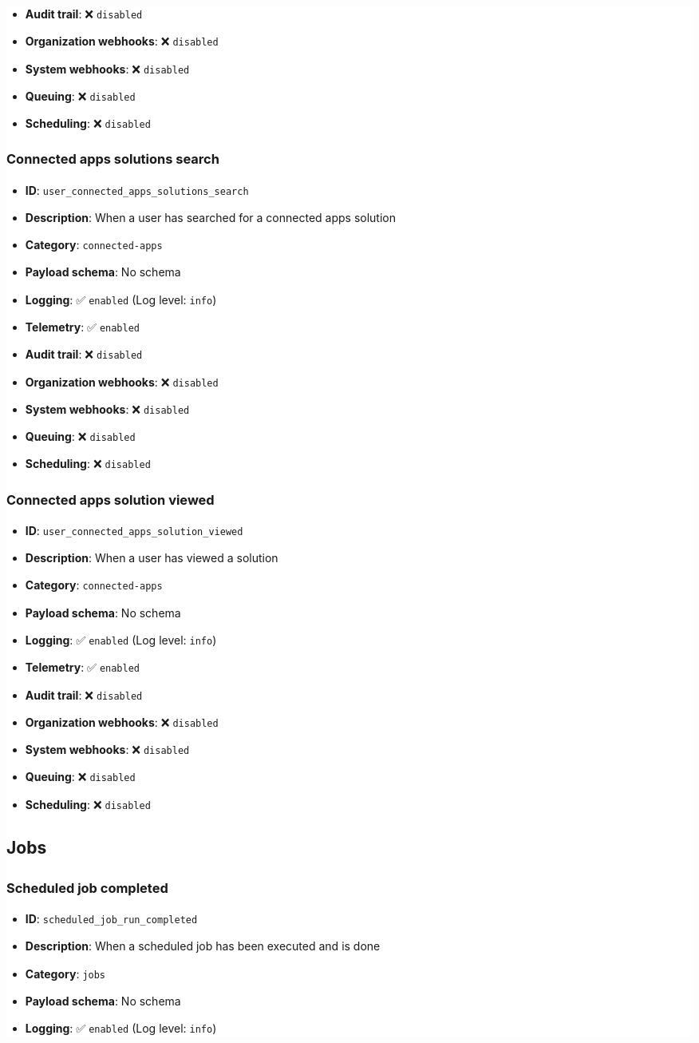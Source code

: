 - **Audit trail**: ❌ `disabled`

- **Organization webhooks**: ❌ `disabled`

- **System webhooks**: ❌ `disabled`

- **Queuing**: ❌ `disabled`

- **Scheduling**: ❌ `disabled`

### Connected apps solutions search
- **ID**: `user_connected_apps_solutions_search`
- **Description**: When a user has searched for a connected apps solution
- **Category**: `connected-apps`
- **Payload schema**: No schema

- **Logging**: ✅ `enabled` (Log level: `info`)

- **Telemetry**: ✅ `enabled`

- **Audit trail**: ❌ `disabled`

- **Organization webhooks**: ❌ `disabled`

- **System webhooks**: ❌ `disabled`

- **Queuing**: ❌ `disabled`

- **Scheduling**: ❌ `disabled`

### Connected apps solution viewed
- **ID**: `user_connected_apps_solution_viewed`
- **Description**: When a user has viewed a solution
- **Category**: `connected-apps`
- **Payload schema**: No schema

- **Logging**: ✅ `enabled` (Log level: `info`)

- **Telemetry**: ✅ `enabled`

- **Audit trail**: ❌ `disabled`

- **Organization webhooks**: ❌ `disabled`

- **System webhooks**: ❌ `disabled`

- **Queuing**: ❌ `disabled`

- **Scheduling**: ❌ `disabled`

## Jobs
### Scheduled job completed
- **ID**: `scheduled_job_run_completed`
- **Description**: When a scheduled job has been executed and is done
- **Category**: `jobs`
- **Payload schema**: No schema

- **Logging**: ✅ `enabled` (Log level: `info`)
